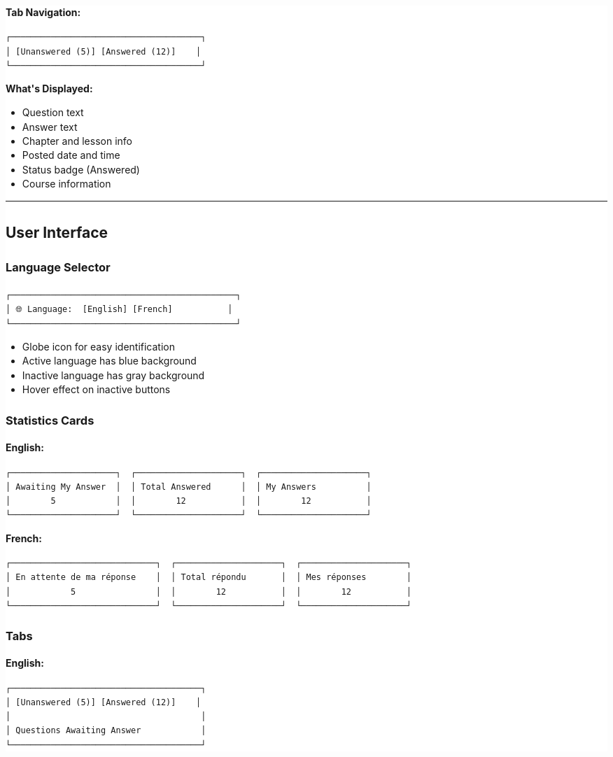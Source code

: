 **Tab Navigation:**
```
┌──────────────────────────────────────┐
│ [Unanswered (5)] [Answered (12)]    │
└──────────────────────────────────────┘
```

**What's Displayed:**
- Question text
- Answer text
- Chapter and lesson info
- Posted date and time
- Status badge (Answered)
- Course information

---

## User Interface

### Language Selector

```
┌─────────────────────────────────────────────┐
│ 🌐 Language:  [English] [French]           │
└─────────────────────────────────────────────┘
```

- Globe icon for easy identification
- Active language has blue background
- Inactive language has gray background
- Hover effect on inactive buttons

### Statistics Cards

**English:**
```
┌─────────────────────┐  ┌─────────────────────┐  ┌─────────────────────┐
│ Awaiting My Answer  │  │ Total Answered      │  │ My Answers          │
│        5            │  │        12           │  │        12           │
└─────────────────────┘  └─────────────────────┘  └─────────────────────┘
```

**French:**
```
┌─────────────────────────────┐  ┌─────────────────────┐  ┌─────────────────────┐
│ En attente de ma réponse    │  │ Total répondu       │  │ Mes réponses        │
│            5                │  │        12           │  │        12           │
└─────────────────────────────┘  └─────────────────────┘  └─────────────────────┘
```

### Tabs

**English:**
```
┌──────────────────────────────────────┐
│ [Unanswered (5)] [Answered (12)]    │
│                                      │
│ Questions Awaiting Answer            │
└──────────────────────────────────────┘
```

